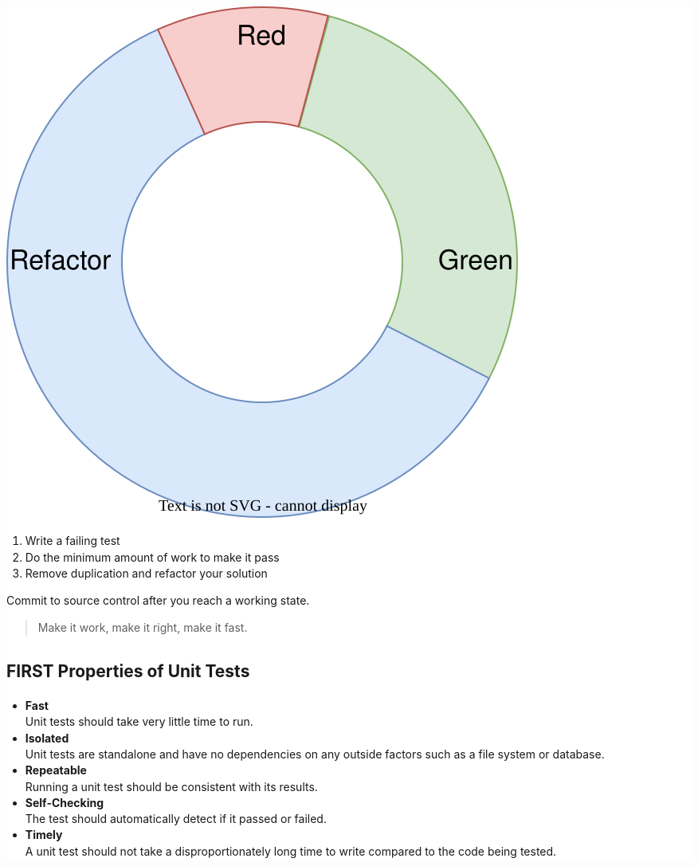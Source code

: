 ![Red-Green-Refactor](images/red-green-refactor-3.svg)
</section>

<section>

1. Write a failing test
1. Do the minimum amount of work to make it pass
1. Remove duplication and refactor your solution

Commit to source control after you reach a working state.

> Make it work, make it right, make it fast.
</section>

<section>

## FIRST Properties of Unit Tests

* **Fast**\
  Unit tests should take very little time to run.
* **Isolated**\
  Unit tests are standalone and have no dependencies on any outside factors such
  as a file system or database.
* **Repeatable**\
  Running a unit test should be consistent with its results.
* **Self-Checking**\
  The test should automatically detect if it passed or failed.
* **Timely**\
  A unit test should not take a disproportionately long time to write compared
  to the code being tested.

